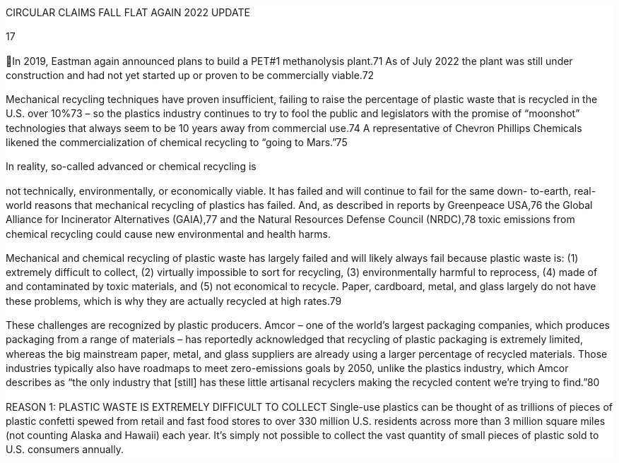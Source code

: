 CIRCULAR CLAIMS FALL FLAT AGAIN 2022 UPDATE

17

In 2019, Eastman again announced plans to build a
PET#1 methanolysis plant.71 As of July 2022 the plant was
still under construction and had not yet started up or
proven to be commercially viable.72

Mechanical recycling techniques have proven
insufficient, failing to raise the percentage of plastic
waste that is recycled in the U.S. over 10%73 – so the
plastics industry continues to try to fool the public and
legislators with the promise of “moonshot” technologies
that always seem to be 10 years away from commercial
use.74 A representative of Chevron Phillips Chemicals
likened the commercialization of chemical recycling to
“going to Mars.”75

In reality, so-called advanced or chemical recycling is

not technically, environmentally, or economically viable.
It has failed and will continue to fail for the same down-
to-earth, real-world reasons that mechanical recycling
of plastics has failed. And, as described in reports by
Greenpeace USA,76 the Global Alliance for Incinerator
Alternatives (GAIA),77 and the Natural Resources Defense
Council (NRDC),78 toxic emissions from chemical recycling
could cause new environmental and health harms.

Mechanical and chemical recycling of plastic waste has
largely failed and will likely always fail because plastic waste
is: (1) extremely difficult to collect, (2) virtually impossible to
sort for recycling, (3) environmentally harmful to reprocess,
(4) made of and contaminated by toxic materials, and (5)
not economical to recycle. Paper, cardboard, metal, and
glass largely do not have these problems, which is why they
are actually recycled at high rates.79

These challenges are recognized by plastic producers.
Amcor – one of the world’s largest packaging companies,
which produces packaging from a range of materials –
has reportedly acknowledged that recycling of plastic
packaging is extremely limited, whereas the big mainstream
paper, metal, and glass suppliers are already using a larger
percentage of recycled materials. Those industries typically
also have roadmaps to meet zero-emissions goals by 2050,
unlike the plastics industry, which Amcor describes as “the
only industry that [still] has these little artisanal recyclers
making the recycled content we’re trying to find.”80

REASON 1:
PLASTIC WASTE IS EXTREMELY
DIFFICULT TO COLLECT
Single-use plastics can be thought of as trillions of pieces
of plastic confetti spewed from retail and fast food stores
to over 330 million U.S. residents across more than 3 million
square miles (not counting Alaska and Hawaii) each year.
It’s simply not possible to collect the vast quantity of small
pieces of plastic sold to U.S. consumers annually.
